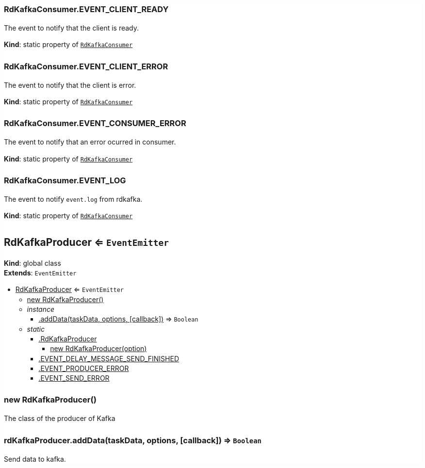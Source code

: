 <a name="RdKafkaConsumer.EVENT_CLIENT_READY"></a>

### RdKafkaConsumer.EVENT\_CLIENT\_READY
The event to notify that the client is ready.

**Kind**: static property of [<code>RdKafkaConsumer</code>](#RdKafkaConsumer)  
<a name="RdKafkaConsumer.EVENT_CLIENT_ERROR"></a>

### RdKafkaConsumer.EVENT\_CLIENT\_ERROR
The event to notify that the client is error.

**Kind**: static property of [<code>RdKafkaConsumer</code>](#RdKafkaConsumer)  
<a name="RdKafkaConsumer.EVENT_CONSUMER_ERROR"></a>

### RdKafkaConsumer.EVENT\_CONSUMER\_ERROR
The event to notify that an error ocurred in consumer.

**Kind**: static property of [<code>RdKafkaConsumer</code>](#RdKafkaConsumer)  
<a name="RdKafkaConsumer.EVENT_LOG"></a>

### RdKafkaConsumer.EVENT\_LOG
The event to notify `event.log` from rdkafka.

**Kind**: static property of [<code>RdKafkaConsumer</code>](#RdKafkaConsumer)  
<a name="RdKafkaProducer"></a>

## RdKafkaProducer ⇐ <code>EventEmitter</code>
**Kind**: global class  
**Extends**: <code>EventEmitter</code>  

* [RdKafkaProducer](#RdKafkaProducer) ⇐ <code>EventEmitter</code>
    * [new RdKafkaProducer()](#new_RdKafkaProducer_new)
    * _instance_
        * [.addData(taskData, options, [callback])](#RdKafkaProducer+addData) ⇒ <code>Boolean</code>
    * _static_
        * [.RdKafkaProducer](#RdKafkaProducer.RdKafkaProducer)
            * [new RdKafkaProducer(option)](#new_RdKafkaProducer.RdKafkaProducer_new)
        * [.EVENT_DELAY_MESSAGE_SEND_FINISHED](#RdKafkaProducer.EVENT_DELAY_MESSAGE_SEND_FINISHED)
        * [.EVENT_PRODUCER_ERROR](#RdKafkaProducer.EVENT_PRODUCER_ERROR)
        * [.EVENT_SEND_ERROR](#RdKafkaProducer.EVENT_SEND_ERROR)

<a name="new_RdKafkaProducer_new"></a>

### new RdKafkaProducer()
The class of the producer of Kafka

<a name="RdKafkaProducer+addData"></a>

### rdKafkaProducer.addData(taskData, options, [callback]) ⇒ <code>Boolean</code>
Send data to kafka.
